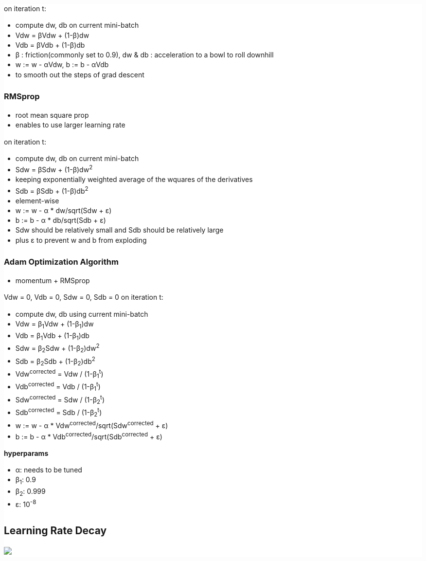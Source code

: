 on iteration t:
+ compute dw, db on current mini-batch
+ Vdw = βVdw + (1-β)dw
+ Vdb = βVdb + (1-β)db
+ β : friction(commonly set to 0.9), dw & db : acceleration to a bowl to roll downhill
+ w := w - αVdw, b := b - αVdb
+ to smooth out the steps of grad descent

### RMSprop

+ root mean square prop
+ enables to use larger learning rate

on iteration t:
+ compute dw, db on current mini-batch
+ Sdw = βSdw + (1-β)dw<sup>2</sup>
+ keeping exponentially weighted average of the wquares of the derivatives
+ Sdb = βSdb + (1-β)db<sup>2</sup>
+ element-wise
+ w := w - α * dw/sqrt(Sdw + ε)
+ b := b - α * db/sqrt(Sdb + ε)
+ Sdw should be relatively small and Sdb should be relatively large
+ plus ε to prevent w and b from exploding

### Adam Optimization Algorithm

+ momentum + RMSprop

Vdw = 0, Vdb = 0, Sdw = 0, Sdb = 0
on iteration t:
+ compute dw, db using current mini-batch
+ Vdw = β<sub>1</sub>Vdw + (1-β<sub>1</sub>)dw
+ Vdb = β<sub>1</sub>Vdb + (1-β<sub>1</sub>)db
+ Sdw = β<sub>2</sub>Sdw + (1-β<sub>2</sub>)dw<sup>2</sup>
+ Sdb = β<sub>2</sub>Sdb + (1-β<sub>2</sub>)db<sup>2</sup>
+ Vdw<sup>corrected</sup> = Vdw / (1-β<sub>1</sub><sup>t</sup>)
+ Vdb<sup>corrected</sup> = Vdb / (1-β<sub>1</sub><sup>t</sup>)
+ Sdw<sup>corrected</sup> = Sdw / (1-β<sub>2</sub><sup>t</sup>)
+ Sdb<sup>corrected</sup> = Sdb / (1-β<sub>2</sub><sup>t</sup>)
+ w := w - α * Vdw<sup>corrected</sup>/sqrt(Sdw<sup>corrected</sup> + ε)
+ b := b - α * Vdb<sup>corrected</sup>/sqrt(Sdb<sup>corrected</sup> + ε)

__hyperparams__

+ α: needs to be tuned
+ β<sub>1</sub>: 0.9
+ β<sub>2</sub>: 0.999
+ ε: 10<sup>-8</sup>

## Learning Rate Decay

<img src="https://miro.medium.com/max/1400/1*Mbf-EvrLScSbQlyXU3xQSg.png" width=400>
